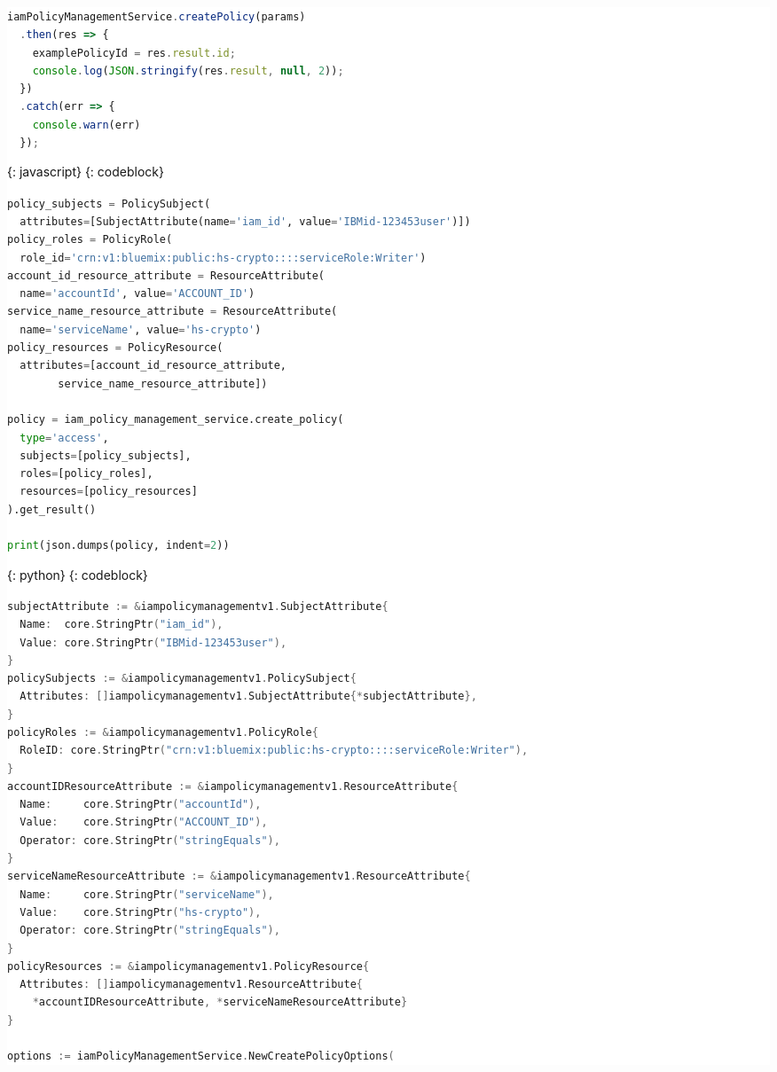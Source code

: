 ```javascript
iamPolicyManagementService.createPolicy(params)
  .then(res => {
    examplePolicyId = res.result.id;
    console.log(JSON.stringify(res.result, null, 2));
  })
  .catch(err => {
    console.warn(err)
  });
```
{: javascript}
{: codeblock}
   
```python
policy_subjects = PolicySubject(
  attributes=[SubjectAttribute(name='iam_id', value='IBMid-123453user')])
policy_roles = PolicyRole(
  role_id='crn:v1:bluemix:public:hs-crypto::::serviceRole:Writer')
account_id_resource_attribute = ResourceAttribute(
  name='accountId', value='ACCOUNT_ID')
service_name_resource_attribute = ResourceAttribute(
  name='serviceName', value='hs-crypto')
policy_resources = PolicyResource(
  attributes=[account_id_resource_attribute,
        service_name_resource_attribute])

policy = iam_policy_management_service.create_policy(
  type='access',
  subjects=[policy_subjects],
  roles=[policy_roles],
  resources=[policy_resources]
).get_result()

print(json.dumps(policy, indent=2))
```
{: python}
{: codeblock}
   
```go
subjectAttribute := &iampolicymanagementv1.SubjectAttribute{
  Name:  core.StringPtr("iam_id"),
  Value: core.StringPtr("IBMid-123453user"),
}
policySubjects := &iampolicymanagementv1.PolicySubject{
  Attributes: []iampolicymanagementv1.SubjectAttribute{*subjectAttribute},
}
policyRoles := &iampolicymanagementv1.PolicyRole{
  RoleID: core.StringPtr("crn:v1:bluemix:public:hs-crypto::::serviceRole:Writer"),
}
accountIDResourceAttribute := &iampolicymanagementv1.ResourceAttribute{
  Name:     core.StringPtr("accountId"),
  Value:    core.StringPtr("ACCOUNT_ID"),
  Operator: core.StringPtr("stringEquals"),
}
serviceNameResourceAttribute := &iampolicymanagementv1.ResourceAttribute{
  Name:     core.StringPtr("serviceName"),
  Value:    core.StringPtr("hs-crypto"),
  Operator: core.StringPtr("stringEquals"),
}
policyResources := &iampolicymanagementv1.PolicyResource{
  Attributes: []iampolicymanagementv1.ResourceAttribute{
    *accountIDResourceAttribute, *serviceNameResourceAttribute}
}

options := iamPolicyManagementService.NewCreatePolicyOptions(
```